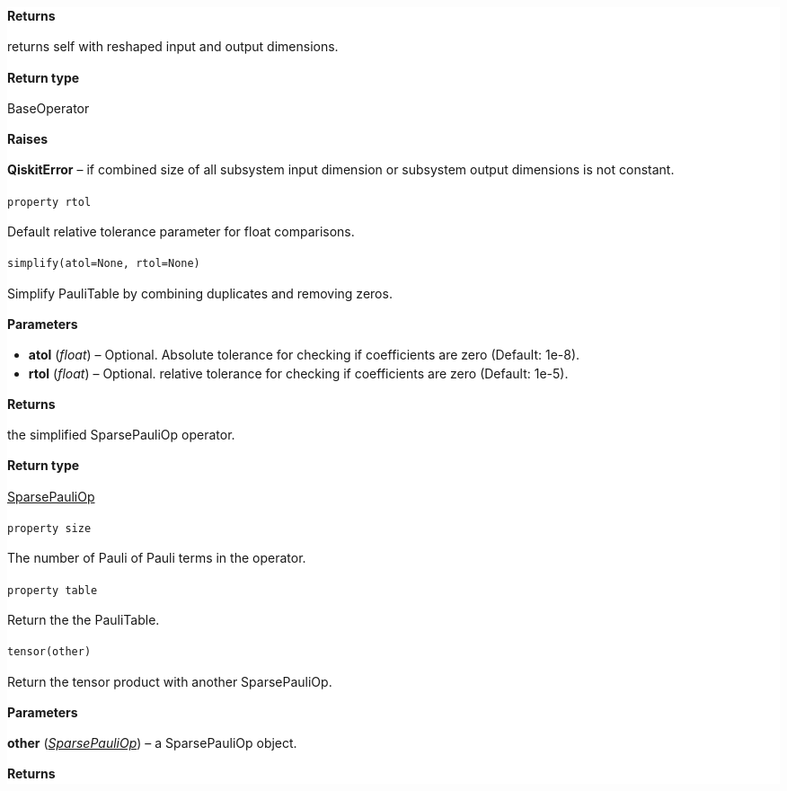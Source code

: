 **Returns**

returns self with reshaped input and output dimensions.

**Return type**

BaseOperator

**Raises**

**QiskitError** – if combined size of all subsystem input dimension or subsystem output dimensions is not constant.

<span id="undefined" />

`property rtol`

Default relative tolerance parameter for float comparisons.

<span id="undefined" />

`simplify(atol=None, rtol=None)`

Simplify PauliTable by combining duplicates and removing zeros.

**Parameters**

*   **atol** (*float*) – Optional. Absolute tolerance for checking if coefficients are zero (Default: 1e-8).
*   **rtol** (*float*) – Optional. relative tolerance for checking if coefficients are zero (Default: 1e-5).

**Returns**

the simplified SparsePauliOp operator.

**Return type**

[SparsePauliOp](#qiskit.quantum_info.SparsePauliOp "qiskit.quantum_info.SparsePauliOp")

<span id="undefined" />

`property size`

The number of Pauli of Pauli terms in the operator.

<span id="undefined" />

`property table`

Return the the PauliTable.

<span id="undefined" />

`tensor(other)`

Return the tensor product with another SparsePauliOp.

**Parameters**

**other** ([*SparsePauliOp*](#qiskit.quantum_info.SparsePauliOp "qiskit.quantum_info.SparsePauliOp")) – a SparsePauliOp object.

**Returns**
